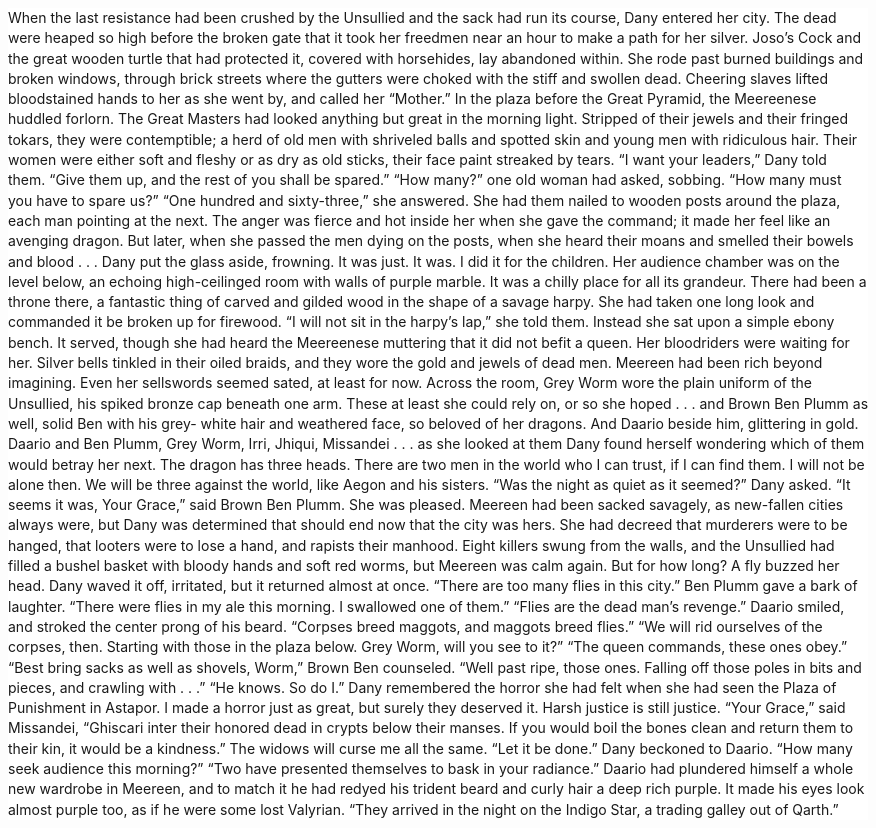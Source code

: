 When the last resistance had been crushed by the Unsullied and the sack had run its course, Dany entered her city. The dead were heaped so high before the broken gate that it took her freedmen near an hour to make a path for her silver. Joso’s Cock and the great wooden turtle that had protected it, covered with horsehides, lay abandoned within. She rode past burned buildings and broken windows, through brick streets where the gutters were choked with the stiff and swollen dead. Cheering slaves lifted bloodstained hands to her as she went by, and called her “Mother.”
In the plaza before the Great Pyramid, the Meereenese huddled forlorn.
The Great Masters had looked anything but great in the morning light.
Stripped of their jewels and their fringed tokars, they were contemptible; a herd of old men with shriveled balls and spotted skin and young men with ridiculous hair. Their women were either soft and fleshy or as dry as old sticks, their face paint streaked by tears. “I want your leaders,” Dany told them. “Give them up, and the rest of you shall be spared.”
“How many?” one old woman had asked, sobbing. “How many must you have to spare us?”
“One hundred and sixty-three,” she answered.
She had them nailed to wooden posts around the plaza, each man pointing at the next. The anger was fierce and hot inside her when she gave the command; it made her feel like an avenging dragon. But later, when she passed the men dying on the posts, when she heard their moans and smelled their bowels and blood . . .
Dany put the glass aside, frowning. It was just. It was. I did it for the children.
Her audience chamber was on the level below, an echoing high-ceilinged room with walls of purple marble. It was a chilly place for all its grandeur.
There had been a throne there, a fantastic thing of carved and gilded wood in the shape of a savage harpy. She had taken one long look and commanded it be broken up for firewood. “I will not sit in the harpy’s lap,” she told them. Instead she sat upon a simple ebony bench. It served, though she had heard the Meereenese muttering that it did not befit a queen.
Her bloodriders were waiting for her. Silver bells tinkled in their oiled braids, and they wore the gold and jewels of dead men. Meereen had been rich beyond imagining. Even her sellswords seemed sated, at least for now.
Across the room, Grey Worm wore the plain uniform of the Unsullied, his spiked bronze cap beneath one arm. These at least she could rely on, or so she hoped . . . and Brown Ben Plumm as well, solid Ben with his grey- white hair and weathered face, so beloved of her dragons. And Daario beside him, glittering in gold. Daario and Ben Plumm, Grey Worm, Irri, Jhiqui, Missandei . . . as she looked at them Dany found herself wondering which of them would betray her next.
The dragon has three heads. There are two men in the world who I can trust, if I can find them. I will not be alone then. We will be three against the world, like Aegon and his sisters.
“Was the night as quiet as it seemed?” Dany asked.
“It seems it was, Your Grace,” said Brown Ben Plumm.
She was pleased. Meereen had been sacked savagely, as new-fallen cities always were, but Dany was determined that should end now that the city was hers. She had decreed that murderers were to be hanged, that looters were to lose a hand, and rapists their manhood. Eight killers swung from the walls, and the Unsullied had filled a bushel basket with bloody hands and soft red worms, but Meereen was calm again. But for how long? A fly buzzed her head. Dany waved it off, irritated, but it returned almost at once. “There are too many flies in this city.”
Ben Plumm gave a bark of laughter. “There were flies in my ale this morning. I swallowed one of them.”
“Flies are the dead man’s revenge.” Daario smiled, and stroked the center prong of his beard. “Corpses breed maggots, and maggots breed flies.”
“We will rid ourselves of the corpses, then. Starting with those in the plaza below. Grey Worm, will you see to it?”
“The queen commands, these ones obey.”
“Best bring sacks as well as shovels, Worm,” Brown Ben counseled.
“Well past ripe, those ones. Falling off those poles in bits and pieces, and crawling with . . .”
“He knows. So do I.” Dany remembered the horror she had felt when she had seen the Plaza of Punishment in Astapor. I made a horror just as great, but surely they deserved it. Harsh justice is still justice.
“Your Grace,” said Missandei, “Ghiscari inter their honored dead in crypts below their manses. If you would boil the bones clean and return them to their kin, it would be a kindness.”
The widows will curse me all the same. “Let it be done.” Dany beckoned to Daario. “How many seek audience this morning?”
“Two have presented themselves to bask in your radiance.”
Daario had plundered himself a whole new wardrobe in Meereen, and to match it he had redyed his trident beard and curly hair a deep rich purple. It made his eyes look almost purple too, as if he were some lost Valyrian.
“They arrived in the night on the Indigo Star, a trading galley out of Qarth.”